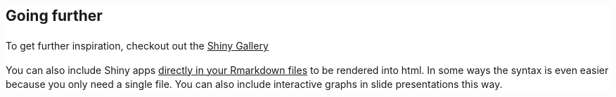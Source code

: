 ## Going further
To get further inspiration, checkout out the [Shiny Gallery](http://shiny.rstudio.com/gallery/)

You can also include Shiny apps [directly in your Rmarkdown files](http://rmarkdown.rstudio.com/authoring_shiny.html) to be rendered into html.  In some ways the syntax is even easier because you only need a single file.  You can also include interactive graphs in slide presentations this way.
